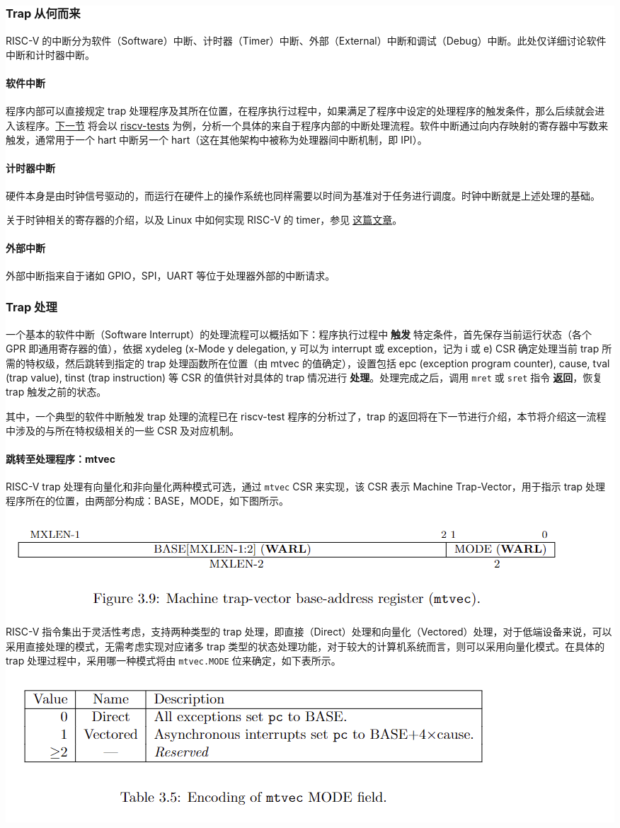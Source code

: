 ### Trap 从何而来

RISC-V 的中断分为软件（Software）中断、计时器（Timer）中断、外部（External）中断和调试（Debug）中断。此处仅详细讨论软件中断和计时器中断。

#### 软件中断

程序内部可以直接规定 trap 处理程序及其所在位置，在程序执行过程中，如果满足了程序中设定的处理程序的触发条件，那么后续就会进入该程序。[下一节][11] 将会以 [riscv-tests][6] 为例，分析一个具体的来自于程序内部的中断处理流程。软件中断通过向内存映射的寄存器中写数来触发，通常用于一个 hart 中断另一个 hart（这在其他架构中被称为处理器间中断机制，即 IPI）。

#### 计时器中断

硬件本身是由时钟信号驱动的，而运行在硬件上的操作系统也同样需要以时间为基准对于任务进行调度。时钟中断就是上述处理的基础。

关于时钟相关的寄存器的介绍，以及 Linux 中如何实现 RISC-V 的 timer，参见 [这篇文章][7]。

#### 外部中断

外部中断指来自于诸如 GPIO，SPI，UART 等位于处理器外部的中断请求。

### Trap 处理

一个基本的软件中断（Software Interrupt）的处理流程可以概括如下：程序执行过程中 **触发** 特定条件，首先保存当前运行状态（各个 GPR 即通用寄存器的值），依据 xydeleg (x-Mode y delegation, y 可以为 interrupt 或 exception，记为 i 或 e) CSR 确定处理当前 trap 所需的特权级，然后跳转到指定的 trap 处理函数所在位置（由 mtvec 的值确定），设置包括 epc (exception program counter), cause, tval (trap value), tinst (trap instruction) 等 CSR 的值供针对具体的 trap 情况进行 **处理**。处理完成之后，调用 `mret` 或 `sret` 指令 **返回**，恢复 trap 触发之前的状态。

其中，一个典型的软件中断触发 trap 处理的流程已在 riscv-test 程序的分析过了，trap 的返回将在下一节进行介绍，本节将介绍这一流程中涉及的与所在特权级相关的一些 CSR 及对应机制。

#### 跳转至处理程序：mtvec

RISC-V trap 处理有向量化和非向量化两种模式可选，通过 `mtvec` CSR 来实现，该 CSR 表示 Machine Trap-Vector，用于指示 trap 处理程序所在的位置，由两部分构成：BASE，MODE，如下图所示。

![mtvec](/wp-content/uploads/2022/03/riscv-linux/images/riscv-kvm/trap/mtvec.png)

RISC-V 指令集出于灵活性考虑，支持两种类型的 trap 处理，即直接（Direct）处理和向量化（Vectored）处理，对于低端设备来说，可以采用直接处理的模式，无需考虑实现对应诸多 trap 类型的状态处理功能，对于较大的计算机系统而言，则可以采用向量化模式。在具体的 trap 处理过程中，采用哪一种模式将由 `mtvec.MODE` 位来确定，如下表所示。

![mtvec.MODE](/wp-content/uploads/2022/03/riscv-linux/images/riscv-kvm/trap/mtvec-mode.png)


[1]: https://riscv.org/technical/specifications/privileged-isa/
[2]: http://rcore-os.cn/rCore-Tutorial-deploy/docs/lab-1/guide/part-2.html
[3]: https://gitee.com/tinylab/riscv-linux/blob/master/articles/20220724-riscv-kvm-virt-mode-switch.md#mstatus
[4]: https://gitee.com/tinylab/riscv-linux/blob/master/articles/20220724-riscv-kvm-virt-mode-switch.md#mstatus
[5]: https://gitee.com/tinylab/riscv-linux/blob/master/articles/20220724-riscv-kvm-virt-mode-switch.md#risc-v-中的-trap
[6]: https://github.com/riscv-software-src/riscv-tests
[7]: https://tinylab.org/riscv-timer/#kvm-vcpu_timerc
[8]: https://gitee.com/tinylab/riscv-linux/blob/master/articles/20220724-riscv-kvm-virt-mode-switch.md#risc-v-中的-trap
[9]: https://gitee.com/tinylab/riscv-linux/blob/master/articles/20220724-riscv-kvm-virt-mode-switch.md#控制转移
[10]: https://gitee.com/tinylab/riscv-linux/blob/master/articles/20220724-riscv-kvm-virt-mode-switch.md#返回指令与虚拟化
[11]: https://gitee.com/tinylab/riscv-linux/blob/master/articles/20220905-riscv-kvm-virt-trap.md#trap-处理实例
